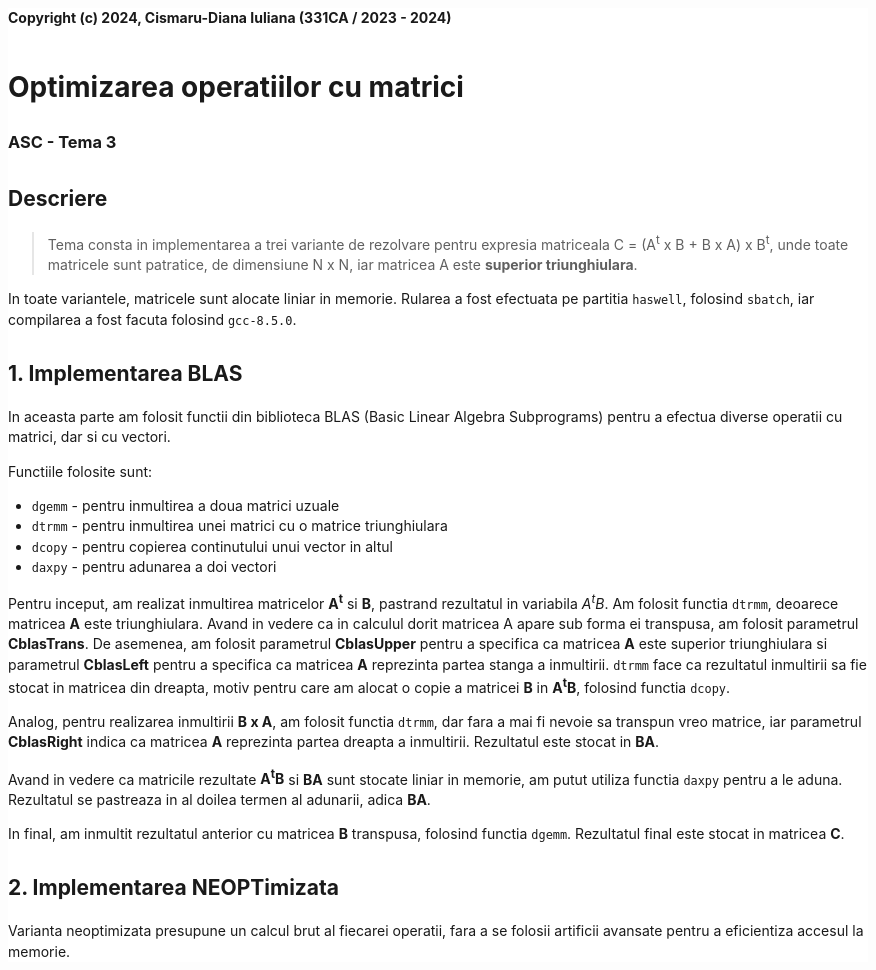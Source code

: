 **Copyright (c) 2024, Cismaru-Diana Iuliana (331CA / 2023 - 2024)**

# Optimizarea operatiilor cu matrici
### ASC - Tema 3

## Descriere
> Tema consta in implementarea a trei variante de rezolvare pentru expresia matriceala
> C = (A<sup>t</sup> x B + B x A) x B<sup>t</sup>, unde toate matricele sunt
> patratice, de dimensiune N x N, iar matricea A este **superior triunghiulara**.

In toate variantele, matricele sunt alocate liniar in memorie. Rularea a fost 
efectuata pe partitia `haswell`, folosind `sbatch`, iar compilarea a fost facuta 
folosind `gcc-8.5.0`.

## 1. Implementarea BLAS
  In aceasta parte am folosit functii din biblioteca BLAS (Basic Linear Algebra 
Subprograms) pentru a efectua diverse operatii cu matrici, dar si cu vectori.

  Functiile folosite sunt:
  - `dgemm` - pentru inmultirea a doua matrici uzuale
  - `dtrmm` - pentru inmultirea unei matrici cu o matrice triunghiulara
  - `dcopy` - pentru copierea continutului unui vector in altul
  - `daxpy` - pentru adunarea a doi vectori

Pentru inceput, am realizat inmultirea matricelor **A<sup>t</sup>** si **B**, pastrand rezultatul in
variabila *A<sup>t</sup>B*. Am folosit functia `dtrmm`, deoarece matricea **A** este triunghiulara.
Avand in vedere ca in calculul dorit matricea A apare sub forma ei transpusa, am 
folosit parametrul **CblasTrans**. De asemenea, am folosit parametrul **CblasUpper**
pentru a specifica ca matricea **A** este superior triunghiulara si parametrul
**CblasLeft** pentru a specifica ca matricea **A** reprezinta partea stanga a 
inmultirii. `dtrmm` face ca rezultatul inmultirii sa fie stocat in matricea din
dreapta, motiv pentru care am alocat o copie a matricei **B** in **A<sup>t</sup>B**, folosind
functia `dcopy`.

Analog, pentru realizarea inmultirii **B x A**, am folosit functia `dtrmm`, dar fara
a mai fi nevoie sa transpun vreo matrice, iar parametrul **CblasRight** indica ca
matricea **A** reprezinta partea dreapta a inmultirii. Rezultatul este stocat in **BA**.

Avand in vedere ca matricile rezultate **A<sup>t</sup>B** si **BA** sunt stocate liniar in memorie,
am putut utiliza functia `daxpy` pentru a le aduna. Rezultatul se pastreaza in al
doilea termen al adunarii, adica **BA**.

In final, am inmultit rezultatul anterior cu matricea **B** transpusa, folosind
functia `dgemm`. Rezultatul final este stocat in matricea **C**.

## 2. Implementarea NEOPTimizata
  Varianta neoptimizata presupune un calcul brut al fiecarei operatii, fara a se
folosii artificii avansate pentru a eficientiza accesul la memorie.
